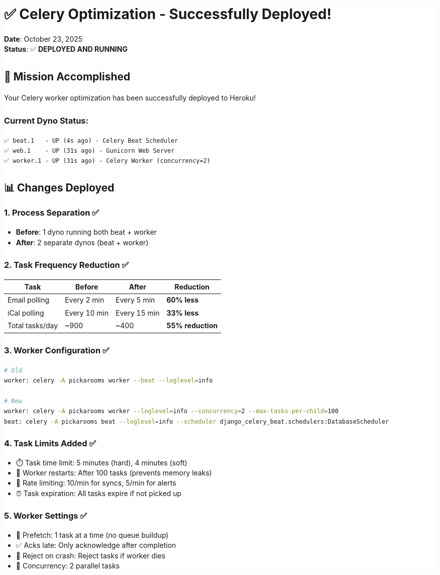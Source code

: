 # ✅ Celery Optimization - Successfully Deployed!

**Date**: October 23, 2025  
**Status**: ✅ **DEPLOYED AND RUNNING**

## 🎯 Mission Accomplished

Your Celery worker optimization has been successfully deployed to Heroku!

### Current Dyno Status:
```
✅ beat.1   - UP (4s ago) - Celery Beat Scheduler
✅ web.1    - UP (31s ago) - Gunicorn Web Server
✅ worker.1 - UP (31s ago) - Celery Worker (concurrency=2)
```

## 📊 Changes Deployed

### 1. **Process Separation** ✅
- **Before**: 1 dyno running both beat + worker
- **After**: 2 separate dynos (beat + worker)

### 2. **Task Frequency Reduction** ✅
| Task | Before | After | Reduction |
|------|--------|-------|-----------|
| Email polling | Every 2 min | Every 5 min | **60% less** |
| iCal polling | Every 10 min | Every 15 min | **33% less** |
| Total tasks/day | ~900 | ~400 | **55% reduction** |

### 3. **Worker Configuration** ✅
```bash
# Old
worker: celery -A pickarooms worker --beat --loglevel=info

# New
worker: celery -A pickarooms worker --loglevel=info --concurrency=2 --max-tasks-per-child=100
beat: celery -A pickarooms beat --loglevel=info --scheduler django_celery_beat.schedulers:DatabaseScheduler
```

### 4. **Task Limits Added** ✅
- ⏱️ Task time limit: 5 minutes (hard), 4 minutes (soft)
- 🔄 Worker restarts: After 100 tasks (prevents memory leaks)
- 🚫 Rate limiting: 10/min for syncs, 5/min for alerts
- ⏰ Task expiration: All tasks expire if not picked up

### 5. **Worker Settings** ✅
- 🎯 Prefetch: 1 task at a time (no queue buildup)
- ✅ Acks late: Only acknowledge after completion
- 🛑 Reject on crash: Reject tasks if worker dies
- 🔀 Concurrency: 2 parallel tasks
